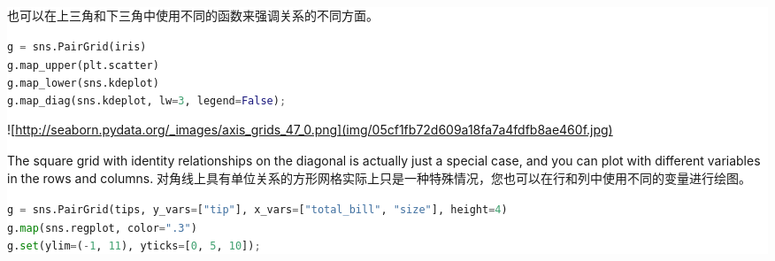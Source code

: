 也可以在上三角和下三角中使用不同的函数来强调关系的不同方面。
```py
g = sns.PairGrid(iris)
g.map_upper(plt.scatter)
g.map_lower(sns.kdeplot)
g.map_diag(sns.kdeplot, lw=3, legend=False);

```

![http://seaborn.pydata.org/_images/axis_grids_47_0.png](img/05cf1fb72d609a18fa7a4fdfb8ae460f.jpg)

The square grid with identity relationships on the diagonal is actually just a special case, and you can plot with different variables in the rows and columns.
对角线上具有单位关系的方形网格实际上只是一种特殊情况，您也可以在行和列中使用不同的变量进行绘图。
```py
g = sns.PairGrid(tips, y_vars=["tip"], x_vars=["total_bill", "size"], height=4)
g.map(sns.regplot, color=".3")
g.set(ylim=(-1, 11), yticks=[0, 5, 10]);

```
